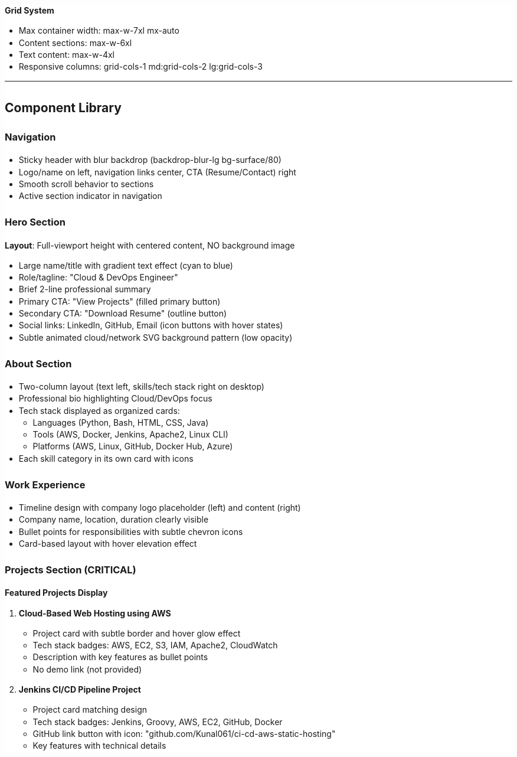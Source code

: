 **Grid System**
- Max container width: max-w-7xl mx-auto
- Content sections: max-w-6xl
- Text content: max-w-4xl
- Responsive columns: grid-cols-1 md:grid-cols-2 lg:grid-cols-3

---

## Component Library

### Navigation
- Sticky header with blur backdrop (backdrop-blur-lg bg-surface/80)
- Logo/name on left, navigation links center, CTA (Resume/Contact) right
- Smooth scroll behavior to sections
- Active section indicator in navigation

### Hero Section
**Layout**: Full-viewport height with centered content, NO background image
- Large name/title with gradient text effect (cyan to blue)
- Role/tagline: "Cloud & DevOps Engineer"
- Brief 2-line professional summary
- Primary CTA: "View Projects" (filled primary button)
- Secondary CTA: "Download Resume" (outline button)
- Social links: LinkedIn, GitHub, Email (icon buttons with hover states)
- Subtle animated cloud/network SVG background pattern (low opacity)

### About Section
- Two-column layout (text left, skills/tech stack right on desktop)
- Professional bio highlighting Cloud/DevOps focus
- Tech stack displayed as organized cards:
  - Languages (Python, Bash, HTML, CSS, Java)
  - Tools (AWS, Docker, Jenkins, Apache2, Linux CLI)
  - Platforms (AWS, Linux, GitHub, Docker Hub, Azure)
- Each skill category in its own card with icons

### Work Experience
- Timeline design with company logo placeholder (left) and content (right)
- Company name, location, duration clearly visible
- Bullet points for responsibilities with subtle chevron icons
- Card-based layout with hover elevation effect

### Projects Section (CRITICAL)
**Featured Projects Display**
1. **Cloud-Based Web Hosting using AWS**
   - Project card with subtle border and hover glow effect
   - Tech stack badges: AWS, EC2, S3, IAM, Apache2, CloudWatch
   - Description with key features as bullet points
   - No demo link (not provided)

2. **Jenkins CI/CD Pipeline Project**
   - Project card matching design
   - Tech stack badges: Jenkins, Groovy, AWS, EC2, GitHub, Docker
   - GitHub link button with icon: "github.com/Kunal061/ci-cd-aws-static-hosting"
   - Key features with technical details
